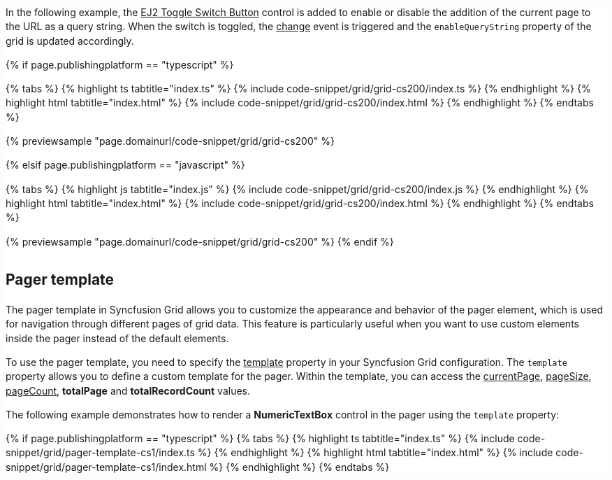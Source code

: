 In the following example, the [EJ2 Toggle Switch Button](../../switch/getting-started) control is added to enable or disable the addition of the current page to the URL as a query string. When the switch is toggled, the [change](../../api/switch/#change) event is triggered and the `enableQueryString` property of the grid is updated accordingly.

{% if page.publishingplatform == "typescript" %}

 {% tabs %}
{% highlight ts tabtitle="index.ts" %}
{% include code-snippet/grid/grid-cs200/index.ts %}
{% endhighlight %}
{% highlight html tabtitle="index.html" %}
{% include code-snippet/grid/grid-cs200/index.html %}
{% endhighlight %}
{% endtabs %}
        
{% previewsample "page.domainurl/code-snippet/grid/grid-cs200" %}

{% elsif page.publishingplatform == "javascript" %}

{% tabs %}
{% highlight js tabtitle="index.js" %}
{% include code-snippet/grid/grid-cs200/index.js %}
{% endhighlight %}
{% highlight html tabtitle="index.html" %}
{% include code-snippet/grid/grid-cs200/index.html %}
{% endhighlight %}
{% endtabs %}

{% previewsample "page.domainurl/code-snippet/grid/grid-cs200" %}
{% endif %}

## Pager template

The pager template in Syncfusion Grid allows you to customize the appearance and behavior of the pager element, which is used for navigation through different pages of grid data. This feature is particularly useful when you want to use custom elements inside the pager instead of the default elements.

To use the pager template, you need to specify the [template](../../api/grid/pageSettings/#template) property in your Syncfusion Grid configuration. The `template` property allows you to define a custom template for the pager. Within the template, you can access the [currentPage](../../api/grid/pageSettings/#currentpage), [pageSize](../../api/grid/pageSettings/#pagesize), [pageCount](../../api/grid/pageSettings/#pagecount), **totalPage** and **totalRecordCount** values.

The following example demonstrates how to render a **NumericTextBox** control in the pager using the `template` property:

{% if page.publishingplatform == "typescript" %}
 {% tabs %}
{% highlight ts tabtitle="index.ts" %}
{% include code-snippet/grid/pager-template-cs1/index.ts %}
{% endhighlight %}
{% highlight html tabtitle="index.html" %}
{% include code-snippet/grid/pager-template-cs1/index.html %}
{% endhighlight %}
{% endtabs %}
        